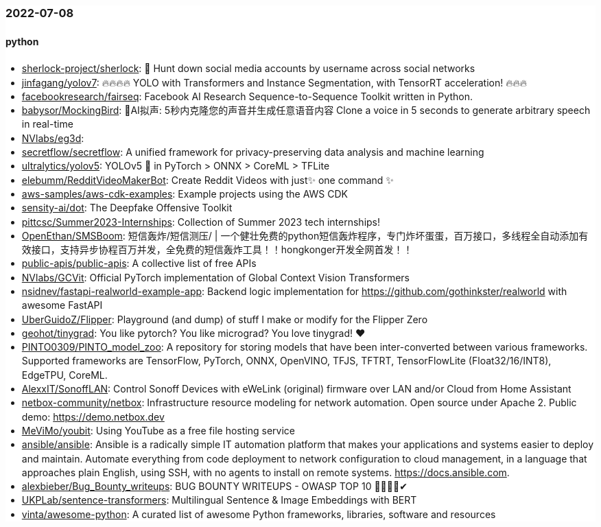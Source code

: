 ### 2022-07-08

#### python
* [sherlock-project/sherlock](https://github.com/sherlock-project/sherlock): 🔎 Hunt down social media accounts by username across social networks
* [jinfagang/yolov7](https://github.com/jinfagang/yolov7): 🔥🔥🔥🔥 YOLO with Transformers and Instance Segmentation, with TensorRT acceleration! 🔥🔥🔥
* [facebookresearch/fairseq](https://github.com/facebookresearch/fairseq): Facebook AI Research Sequence-to-Sequence Toolkit written in Python.
* [babysor/MockingBird](https://github.com/babysor/MockingBird): 🚀AI拟声: 5秒内克隆您的声音并生成任意语音内容 Clone a voice in 5 seconds to generate arbitrary speech in real-time
* [NVlabs/eg3d](https://github.com/NVlabs/eg3d): 
* [secretflow/secretflow](https://github.com/secretflow/secretflow): A unified framework for privacy-preserving data analysis and machine learning
* [ultralytics/yolov5](https://github.com/ultralytics/yolov5): YOLOv5 🚀 in PyTorch > ONNX > CoreML > TFLite
* [elebumm/RedditVideoMakerBot](https://github.com/elebumm/RedditVideoMakerBot): Create Reddit Videos with just✨ one command ✨
* [aws-samples/aws-cdk-examples](https://github.com/aws-samples/aws-cdk-examples): Example projects using the AWS CDK
* [sensity-ai/dot](https://github.com/sensity-ai/dot): The Deepfake Offensive Toolkit
* [pittcsc/Summer2023-Internships](https://github.com/pittcsc/Summer2023-Internships): Collection of Summer 2023 tech internships!
* [OpenEthan/SMSBoom](https://github.com/OpenEthan/SMSBoom): 短信轰炸/短信测压/ | 一个健壮免费的python短信轰炸程序，专门炸坏蛋蛋，百万接口，多线程全自动添加有效接口，支持异步协程百万并发，全免费的短信轰炸工具！！hongkonger开发全网首发！！
* [public-apis/public-apis](https://github.com/public-apis/public-apis): A collective list of free APIs
* [NVlabs/GCVit](https://github.com/NVlabs/GCVit): Official PyTorch implementation of Global Context Vision Transformers
* [nsidnev/fastapi-realworld-example-app](https://github.com/nsidnev/fastapi-realworld-example-app): Backend logic implementation for https://github.com/gothinkster/realworld with awesome FastAPI
* [UberGuidoZ/Flipper](https://github.com/UberGuidoZ/Flipper): Playground (and dump) of stuff I make or modify for the Flipper Zero
* [geohot/tinygrad](https://github.com/geohot/tinygrad): You like pytorch? You like micrograd? You love tinygrad! ❤️
* [PINTO0309/PINTO_model_zoo](https://github.com/PINTO0309/PINTO_model_zoo): A repository for storing models that have been inter-converted between various frameworks. Supported frameworks are TensorFlow, PyTorch, ONNX, OpenVINO, TFJS, TFTRT, TensorFlowLite (Float32/16/INT8), EdgeTPU, CoreML.
* [AlexxIT/SonoffLAN](https://github.com/AlexxIT/SonoffLAN): Control Sonoff Devices with eWeLink (original) firmware over LAN and/or Cloud from Home Assistant
* [netbox-community/netbox](https://github.com/netbox-community/netbox): Infrastructure resource modeling for network automation. Open source under Apache 2. Public demo: https://demo.netbox.dev
* [MeViMo/youbit](https://github.com/MeViMo/youbit): Using YouTube as a free file hosting service
* [ansible/ansible](https://github.com/ansible/ansible): Ansible is a radically simple IT automation platform that makes your applications and systems easier to deploy and maintain. Automate everything from code deployment to network configuration to cloud management, in a language that approaches plain English, using SSH, with no agents to install on remote systems. https://docs.ansible.com.
* [alexbieber/Bug_Bounty_writeups](https://github.com/alexbieber/Bug_Bounty_writeups): BUG BOUNTY WRITEUPS - OWASP TOP 10 🔴🔴🔴🔴✔
* [UKPLab/sentence-transformers](https://github.com/UKPLab/sentence-transformers): Multilingual Sentence & Image Embeddings with BERT
* [vinta/awesome-python](https://github.com/vinta/awesome-python): A curated list of awesome Python frameworks, libraries, software and resources
